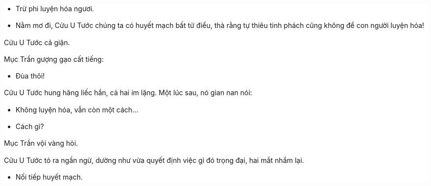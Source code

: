 - Trừ phi luyện hóa ngươi.

- Nằm mơ đi, Cửu U Tước chúng ta có huyết mạch bất tử điểu, thà rằng tự thiêu tinh phách cũng không để con người luyện hóa!

Cửu U Tước cả giận.

Mục Trần gượng gạo cất tiếng:

- Đùa thôi!

Cửu U Tước hung hăng liếc hắn, cả hai im lặng. Một lúc sau, nó gian nan nói:

- Không luyện hóa, vẫn còn một cách...

- Cách gì?

Mục Trần vội vàng hỏi.

Cửu U Tước tỏ ra ngần ngừ, dường như vừa quyết định việc gì đó trọng đại, hai mắt nhắm lại.

- Nối tiếp huyết mạch.




